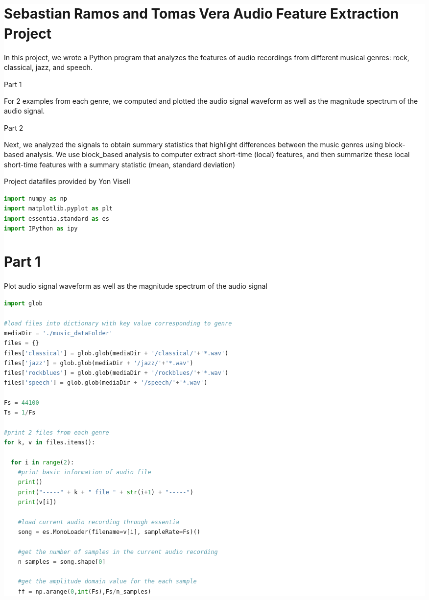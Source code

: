 # **Sebastian Ramos and Tomas Vera Audio Feature Extraction Project**


In this project, we wrote a Python program that analyzes the features of audio recordings from different musical genres: rock, classical, jazz, and speech.


Part 1

For 2 examples from each genre, we computed and plotted the audio signal waveform as well as the magnitude spectrum of the audio signal.


Part 2 

Next, we analyzed the signals to obtain summary statistics that highlight differences between the music genres using block-based analysis. We use block_based analysis to computer extract short-time (local) features, and then summarize these local short-time features with a summary statistic (mean, standard deviation)


Project datafiles provided by Yon Visell


```python
import numpy as np
import matplotlib.pyplot as plt
import essentia.standard as es
import IPython as ipy
```

# **Part 1**
Plot audio signal waveform as well as the magnitude spectrum of the audio signal


```python
import glob

#load files into dictionary with key value corresponding to genre
mediaDir = './music_dataFolder'
files = {}
files['classical'] = glob.glob(mediaDir + '/classical/'+'*.wav')
files['jazz'] = glob.glob(mediaDir + '/jazz/'+'*.wav')
files['rockblues'] = glob.glob(mediaDir + '/rockblues/'+'*.wav')
files['speech'] = glob.glob(mediaDir + '/speech/'+'*.wav')

Fs = 44100
Ts = 1/Fs 

#print 2 files from each genre
for k, v in files.items():
  
  for i in range(2):
    #print basic information of audio file
    print()
    print("-----" + k + " file " + str(i+1) + "-----")
    print(v[i])
    
    #load current audio recording through essentia
    song = es.MonoLoader(filename=v[i], sampleRate=Fs)()

    #get the number of samples in the current audio recording
    n_samples = song.shape[0]

    #get the amplitude domain value for the each sample
    ff = np.arange(0,int(Fs),Fs/n_samples)

```